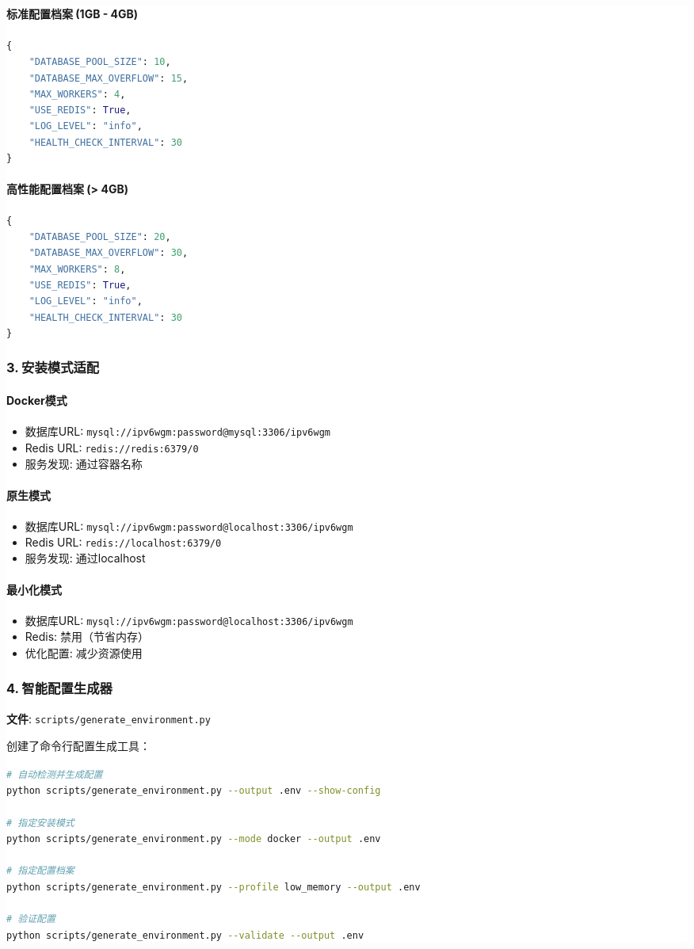 #### 标准配置档案 (1GB - 4GB)
```python
{
    "DATABASE_POOL_SIZE": 10,
    "DATABASE_MAX_OVERFLOW": 15,
    "MAX_WORKERS": 4,
    "USE_REDIS": True,
    "LOG_LEVEL": "info",
    "HEALTH_CHECK_INTERVAL": 30
}
```

#### 高性能配置档案 (> 4GB)
```python
{
    "DATABASE_POOL_SIZE": 20,
    "DATABASE_MAX_OVERFLOW": 30,
    "MAX_WORKERS": 8,
    "USE_REDIS": True,
    "LOG_LEVEL": "info",
    "HEALTH_CHECK_INTERVAL": 30
}
```

### 3. 安装模式适配

#### Docker模式
- 数据库URL: `mysql://ipv6wgm:password@mysql:3306/ipv6wgm`
- Redis URL: `redis://redis:6379/0`
- 服务发现: 通过容器名称

#### 原生模式
- 数据库URL: `mysql://ipv6wgm:password@localhost:3306/ipv6wgm`
- Redis URL: `redis://localhost:6379/0`
- 服务发现: 通过localhost

#### 最小化模式
- 数据库URL: `mysql://ipv6wgm:password@localhost:3306/ipv6wgm`
- Redis: 禁用（节省内存）
- 优化配置: 减少资源使用

### 4. 智能配置生成器

**文件**: `scripts/generate_environment.py`

创建了命令行配置生成工具：

```bash
# 自动检测并生成配置
python scripts/generate_environment.py --output .env --show-config

# 指定安装模式
python scripts/generate_environment.py --mode docker --output .env

# 指定配置档案
python scripts/generate_environment.py --profile low_memory --output .env

# 验证配置
python scripts/generate_environment.py --validate --output .env
```
